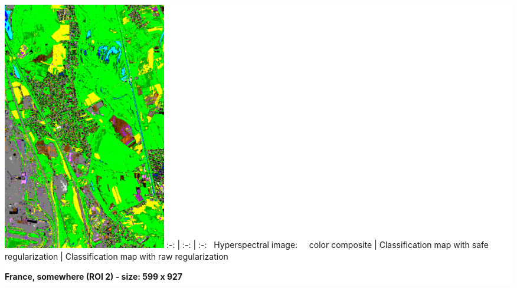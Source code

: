 <img src="Images/AVIRIS-NG/France/ROI3/AVIRIS-NG_France_img3_03_RAW_REGUL.png" width="270" />
:-: | :-: | :-:
&nbsp;&nbsp;Hyperspectral image: &nbsp;&nbsp;&nbsp; color composite | Classification map with safe regularization | Classification map with raw regularization

**France, somewhere (ROI 2)  -  size: 599 x 927**
